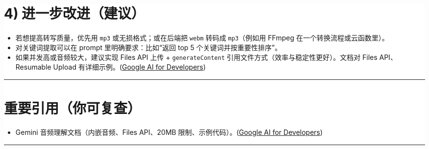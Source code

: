 
# 4) 进一步改进（建议）

* 若想提高转写质量，优先用 `mp3` 或无损格式；或在后端把 `webm` 转码成 `mp3`（例如用 FFmpeg 在一个转换流程或云函数里）。
* 对关键词提取可以在 prompt 里明确要求：比如“返回 top 5 个关键词并按重要性排序”。
* 如果并发高或音频较大，建议实现 Files API 上传 + `generateContent` 引用文件方式（效率与稳定性更好）。文档对 Files API、Resumable Upload 有详细示例。([Google AI for Developers][1])

---

# 重要引用（你可复查）

* Gemini 音频理解文档（内嵌音频、Files API、20MB 限制、示例代码）。([Google AI for Developers][1])

---

[1]: https://ai.google.dev/gemini-api/docs/audio?hl=zh-cn "音频理解  |  Gemini API  |  Google AI for Developers"
